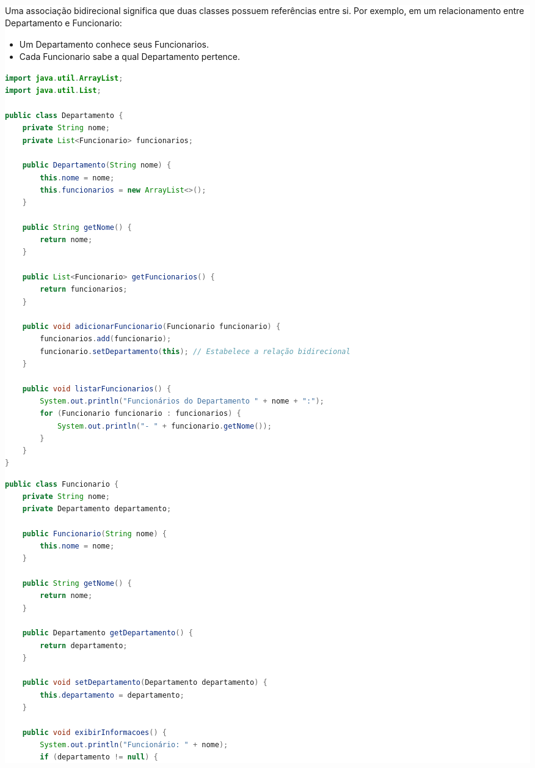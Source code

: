 Uma associação bidirecional significa que duas classes possuem referências entre si. Por exemplo, em um relacionamento entre Departamento e Funcionario:

- Um Departamento conhece seus Funcionarios.
- Cada Funcionario sabe a qual Departamento pertence.

```java
import java.util.ArrayList;
import java.util.List;

public class Departamento {
    private String nome;
    private List<Funcionario> funcionarios;

    public Departamento(String nome) {
        this.nome = nome;
        this.funcionarios = new ArrayList<>();
    }

    public String getNome() {
        return nome;
    }

    public List<Funcionario> getFuncionarios() {
        return funcionarios;
    }

    public void adicionarFuncionario(Funcionario funcionario) {
        funcionarios.add(funcionario);
        funcionario.setDepartamento(this); // Estabelece a relação bidirecional
    }

    public void listarFuncionarios() {
        System.out.println("Funcionários do Departamento " + nome + ":");
        for (Funcionario funcionario : funcionarios) {
            System.out.println("- " + funcionario.getNome());
        }
    }
}
```

```java
public class Funcionario {
    private String nome;
    private Departamento departamento;

    public Funcionario(String nome) {
        this.nome = nome;
    }

    public String getNome() {
        return nome;
    }

    public Departamento getDepartamento() {
        return departamento;
    }

    public void setDepartamento(Departamento departamento) {
        this.departamento = departamento;
    }

    public void exibirInformacoes() {
        System.out.println("Funcionário: " + nome);
        if (departamento != null) {
```